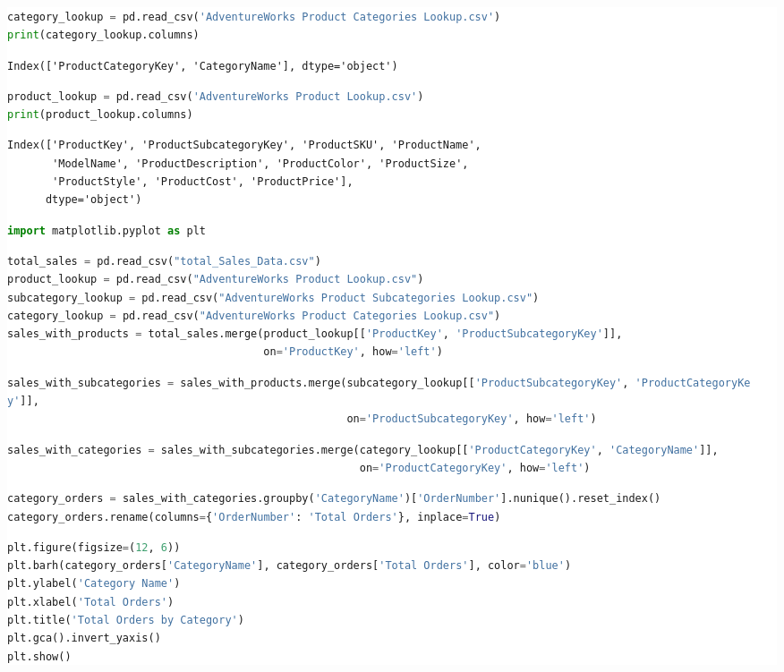 


```python
category_lookup = pd.read_csv('AdventureWorks Product Categories Lookup.csv')
print(category_lookup.columns)
```

    Index(['ProductCategoryKey', 'CategoryName'], dtype='object')
    


```python
product_lookup = pd.read_csv('AdventureWorks Product Lookup.csv')
print(product_lookup.columns)
```

    Index(['ProductKey', 'ProductSubcategoryKey', 'ProductSKU', 'ProductName',
           'ModelName', 'ProductDescription', 'ProductColor', 'ProductSize',
           'ProductStyle', 'ProductCost', 'ProductPrice'],
          dtype='object')
    


```python
import matplotlib.pyplot as plt
```


```python
total_sales = pd.read_csv("total_Sales_Data.csv")
product_lookup = pd.read_csv("AdventureWorks Product Lookup.csv")
subcategory_lookup = pd.read_csv("AdventureWorks Product Subcategories Lookup.csv")
category_lookup = pd.read_csv("AdventureWorks Product Categories Lookup.csv")
sales_with_products = total_sales.merge(product_lookup[['ProductKey', 'ProductSubcategoryKey']], 
                                        on='ProductKey', how='left')
```


```python
sales_with_subcategories = sales_with_products.merge(subcategory_lookup[['ProductSubcategoryKey', 'ProductCategoryKey']], 
                                                     on='ProductSubcategoryKey', how='left')
```


```python
sales_with_categories = sales_with_subcategories.merge(category_lookup[['ProductCategoryKey', 'CategoryName']], 
                                                       on='ProductCategoryKey', how='left')
```


```python
category_orders = sales_with_categories.groupby('CategoryName')['OrderNumber'].nunique().reset_index()
category_orders.rename(columns={'OrderNumber': 'Total Orders'}, inplace=True)
```


```python
plt.figure(figsize=(12, 6))
plt.barh(category_orders['CategoryName'], category_orders['Total Orders'], color='blue')
plt.ylabel('Category Name')
plt.xlabel('Total Orders')
plt.title('Total Orders by Category')
plt.gca().invert_yaxis()
plt.show()
```
